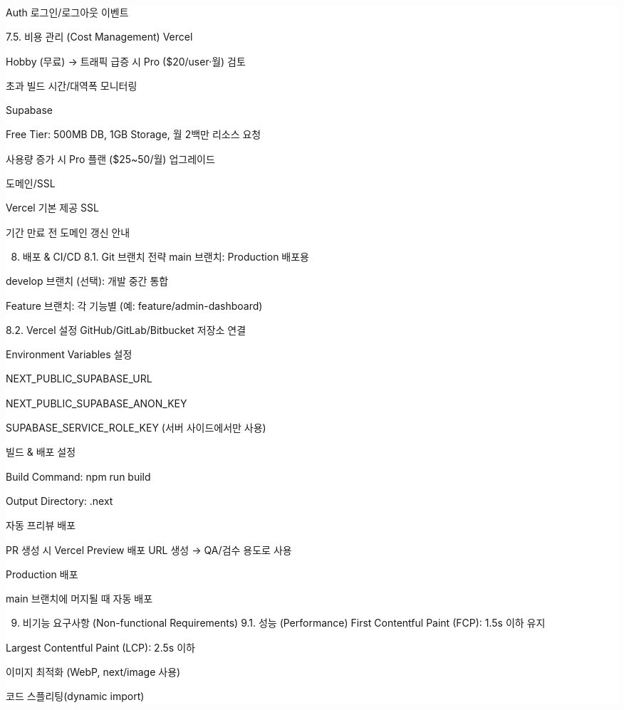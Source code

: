 Auth 로그인/로그아웃 이벤트

7.5. 비용 관리 (Cost Management)
Vercel

Hobby (무료) → 트래픽 급증 시 Pro ($20/user·월) 검토

초과 빌드 시간/대역폭 모니터링

Supabase

Free Tier: 500MB DB, 1GB Storage, 월 2백만 리소스 요청

사용량 증가 시 Pro 플랜 ($25~50/월) 업그레이드

도메인/SSL

Vercel 기본 제공 SSL

기간 만료 전 도메인 갱신 안내

8. 배포 & CI/CD
8.1. Git 브랜치 전략
main 브랜치: Production 배포용

develop 브랜치 (선택): 개발 중간 통합

Feature 브랜치: 각 기능별 (예: feature/admin-dashboard)

8.2. Vercel 설정
GitHub/GitLab/Bitbucket 저장소 연결

Environment Variables 설정

NEXT_PUBLIC_SUPABASE_URL

NEXT_PUBLIC_SUPABASE_ANON_KEY

SUPABASE_SERVICE_ROLE_KEY (서버 사이드에서만 사용)

빌드 & 배포 설정

Build Command: npm run build

Output Directory: .next

자동 프리뷰 배포

PR 생성 시 Vercel Preview 배포 URL 생성 → QA/검수 용도로 사용

Production 배포

main 브랜치에 머지될 때 자동 배포

9. 비기능 요구사항 (Non-functional Requirements)
9.1. 성능 (Performance)
First Contentful Paint (FCP): 1.5s 이하 유지

Largest Contentful Paint (LCP): 2.5s 이하

이미지 최적화 (WebP, next/image 사용)

코드 스플리팅(dynamic import)
